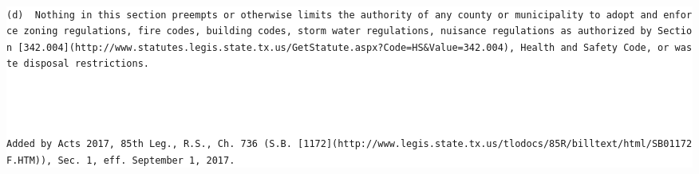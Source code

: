     (d)  Nothing in this section preempts or otherwise limits the authority of any county or municipality to adopt and enforce zoning regulations, fire codes, building codes, storm water regulations, nuisance regulations as authorized by Section [342.004](http://www.statutes.legis.state.tx.us/GetStatute.aspx?Code=HS&Value=342.004), Health and Safety Code, or waste disposal restrictions.
    
    
    
    
    Added by Acts 2017, 85th Leg., R.S., Ch. 736 (S.B. [1172](http://www.legis.state.tx.us/tlodocs/85R/billtext/html/SB01172F.HTM)), Sec. 1, eff. September 1, 2017.
    
    
    
    
    				
